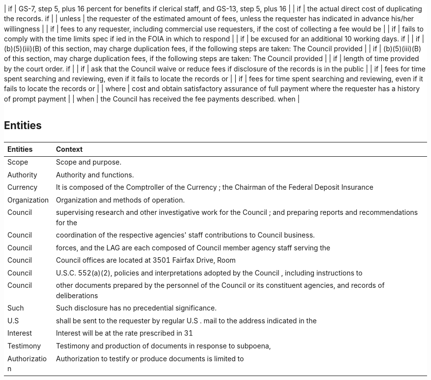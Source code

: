 | if             | GS-7, step 5, plus 16 percent for benefits if clerical staff, and GS-13, step 5, plus 16                                   |
| if             | the actual direct cost of duplicating the records. if                                                                      |
| unless         | the requester of the estimated amount of fees, unless the requester has indicated in advance his/her willingness           |
| if             | fees to any requester, including commercial use requesters, if the cost of collecting a fee would be                       |
| if             | fails to comply with the time limits spec if ied in the FOIA in which to respond                                           |
| if             | be excused for an additional 10 working days. if                                                                           |
| if             | (b)(5)(iii)(B) of this section, may charge duplication fees, if the following steps are taken: The Council provided        |
| if             | (b)(5)(iii)(B) of this section, may charge duplication fees, if the following steps are taken: The Council provided        |
| if             | length of time provided by the court order. if                                                                             |
| if             | ask that the Council waive or reduce fees if disclosure of the records is in the public                                    |
| if             | fees for time spent searching and reviewing, even if  it fails to locate the records or                                    |
| if             | fees for time spent searching and reviewing, even if  it fails to locate the records or                                    |
| where          | cost and obtain satisfactory assurance of full payment where the requester has a history of prompt payment                 |
| when           | the Council has received the fee payments described. when                                                                  |


## Entities

| Entities      | Context                                                                                                               |
|:--------------|:----------------------------------------------------------------------------------------------------------------------|
| Scope         | Scope  and purpose.                                                                                                   |
| Authority     | Authority  and functions.                                                                                             |
| Currency      | It is composed of the Comptroller of the  Currency ; the Chairman of the Federal Deposit Insurance                    |
| Organization  | Organization  and methods of operation.                                                                               |
| Council       | supervising research and other investigative work for the Council ; and preparing reports and recommendations for the |
| Council       | coordination of the respective agencies' staff contributions to Council  business.                                    |
| Council       | forces, and the LAG are each composed of Council  member agency staff serving the                                     |
| Council       | Council offices are located at 3501 Fairfax Drive, Room                                                               |
| Council       | U.S.C. 552(a)(2), policies and interpretations adopted by the Council , including instructions to                     |
| Council       | other documents prepared by the personnel of the Council or its constituent agencies, and records of deliberations    |
| Such          | Such  disclosure has no precedential significance.                                                                    |
| U.S           | shall be sent to the requester by regular U.S . mail to the address indicated in the                                  |
| Interest      | Interest will be at the rate prescribed in 31                                                                         |
| Testimony     | Testimony and production of documents in response to subpoena,                                                        |
| Authorization | Authorization to testify or produce documents is limited to                                                           |


